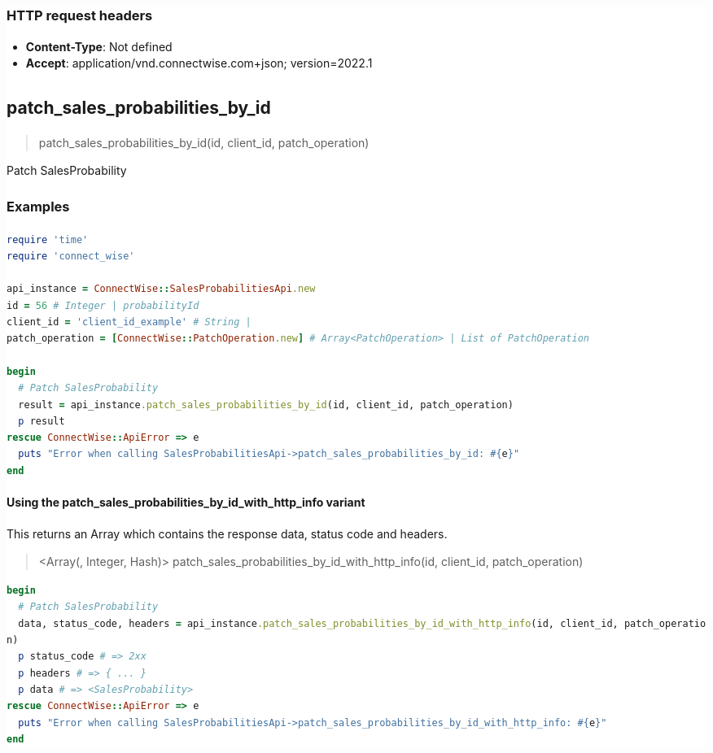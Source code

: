 ### HTTP request headers

- **Content-Type**: Not defined
- **Accept**: application/vnd.connectwise.com+json; version=2022.1


## patch_sales_probabilities_by_id

> <SalesProbability> patch_sales_probabilities_by_id(id, client_id, patch_operation)

Patch SalesProbability

### Examples

```ruby
require 'time'
require 'connect_wise'

api_instance = ConnectWise::SalesProbabilitiesApi.new
id = 56 # Integer | probabilityId
client_id = 'client_id_example' # String | 
patch_operation = [ConnectWise::PatchOperation.new] # Array<PatchOperation> | List of PatchOperation

begin
  # Patch SalesProbability
  result = api_instance.patch_sales_probabilities_by_id(id, client_id, patch_operation)
  p result
rescue ConnectWise::ApiError => e
  puts "Error when calling SalesProbabilitiesApi->patch_sales_probabilities_by_id: #{e}"
end
```

#### Using the patch_sales_probabilities_by_id_with_http_info variant

This returns an Array which contains the response data, status code and headers.

> <Array(<SalesProbability>, Integer, Hash)> patch_sales_probabilities_by_id_with_http_info(id, client_id, patch_operation)

```ruby
begin
  # Patch SalesProbability
  data, status_code, headers = api_instance.patch_sales_probabilities_by_id_with_http_info(id, client_id, patch_operation)
  p status_code # => 2xx
  p headers # => { ... }
  p data # => <SalesProbability>
rescue ConnectWise::ApiError => e
  puts "Error when calling SalesProbabilitiesApi->patch_sales_probabilities_by_id_with_http_info: #{e}"
end
```
